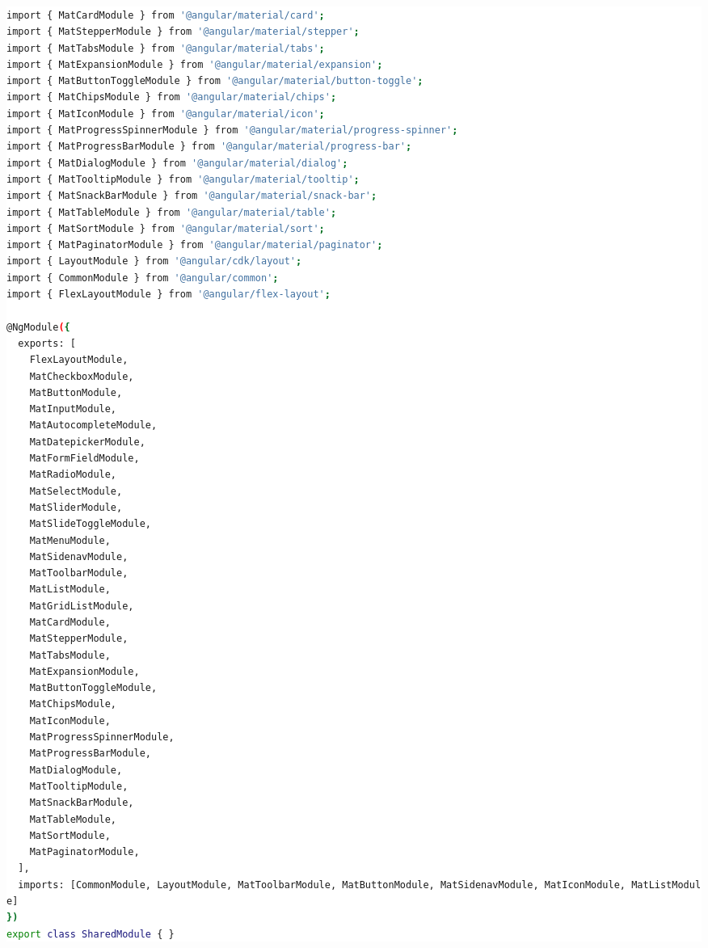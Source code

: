 ```bash
import { MatCardModule } from '@angular/material/card';
import { MatStepperModule } from '@angular/material/stepper';
import { MatTabsModule } from '@angular/material/tabs';
import { MatExpansionModule } from '@angular/material/expansion';
import { MatButtonToggleModule } from '@angular/material/button-toggle';
import { MatChipsModule } from '@angular/material/chips';
import { MatIconModule } from '@angular/material/icon';
import { MatProgressSpinnerModule } from '@angular/material/progress-spinner';
import { MatProgressBarModule } from '@angular/material/progress-bar';
import { MatDialogModule } from '@angular/material/dialog';
import { MatTooltipModule } from '@angular/material/tooltip';
import { MatSnackBarModule } from '@angular/material/snack-bar';
import { MatTableModule } from '@angular/material/table';
import { MatSortModule } from '@angular/material/sort';
import { MatPaginatorModule } from '@angular/material/paginator';
import { LayoutModule } from '@angular/cdk/layout';
import { CommonModule } from '@angular/common';
import { FlexLayoutModule } from '@angular/flex-layout';

@NgModule({
  exports: [
    FlexLayoutModule,
    MatCheckboxModule,
    MatButtonModule,
    MatInputModule,
    MatAutocompleteModule,
    MatDatepickerModule,
    MatFormFieldModule,
    MatRadioModule,
    MatSelectModule,
    MatSliderModule,
    MatSlideToggleModule,
    MatMenuModule,
    MatSidenavModule,
    MatToolbarModule,
    MatListModule,
    MatGridListModule,
    MatCardModule,
    MatStepperModule,
    MatTabsModule,
    MatExpansionModule,
    MatButtonToggleModule,
    MatChipsModule,
    MatIconModule,
    MatProgressSpinnerModule,
    MatProgressBarModule,
    MatDialogModule,
    MatTooltipModule,
    MatSnackBarModule,
    MatTableModule,
    MatSortModule,
    MatPaginatorModule,
  ],
  imports: [CommonModule, LayoutModule, MatToolbarModule, MatButtonModule, MatSidenavModule, MatIconModule, MatListModule]
})
export class SharedModule { }

```
